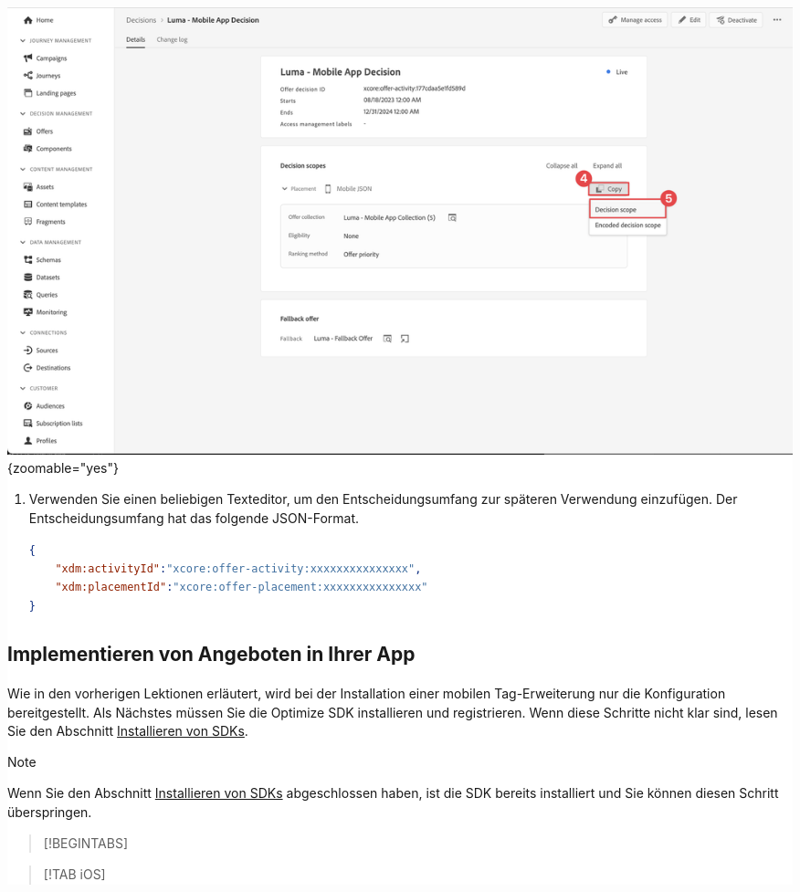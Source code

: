   ![Entscheidungsumfang kopieren](assets/ajo-copy-decisionscope.png){zoomable="yes"}

1. Verwenden Sie einen beliebigen Texteditor, um den Entscheidungsumfang zur späteren Verwendung einzufügen. Der Entscheidungsumfang hat das folgende JSON-Format.

   ```json
   {
       "xdm:activityId":"xcore:offer-activity:xxxxxxxxxxxxxxx",
       "xdm:placementId":"xcore:offer-placement:xxxxxxxxxxxxxxx"
   }
   ```

## Implementieren von Angeboten in Ihrer App

Wie in den vorherigen Lektionen erläutert, wird bei der Installation einer mobilen Tag-Erweiterung nur die Konfiguration bereitgestellt. Als Nächstes müssen Sie die Optimize SDK installieren und registrieren. Wenn diese Schritte nicht klar sind, lesen Sie den Abschnitt [Installieren von SDKs](install-sdks.md).

>[!NOTE]
>
>Wenn Sie den Abschnitt [Installieren von SDKs](install-sdks.md) abgeschlossen haben, ist die SDK bereits installiert und Sie können diesen Schritt überspringen.
>

>[!BEGINTABS]

>[!TAB iOS]
